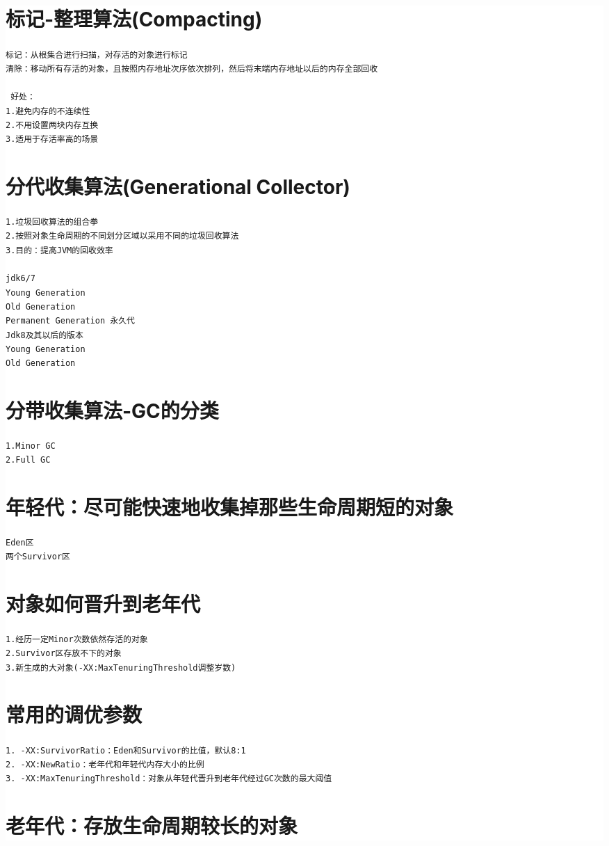 # 标记-整理算法(Compacting)

    标记：从根集合进行扫描，对存活的对象进行标记
    清除：移动所有存活的对象，且按照内存地址次序依次排列，然后将末端内存地址以后的内存全部回收

     好处：
    1.避免内存的不连续性
    2.不用设置两块内存互换
    3.适用于存活率高的场景

# 分代收集算法(Generational Collector)

    1.垃圾回收算法的组合拳
    2.按照对象生命周期的不同划分区域以采用不同的垃圾回收算法
    3.目的：提高JVM的回收效率

    jdk6/7
    Young Generation
    Old Generation
    Permanent Generation 永久代
    Jdk8及其以后的版本
    Young Generation
    Old Generation

# 分带收集算法-GC的分类

    1.Minor GC
    2.Full GC

# 年轻代：尽可能快速地收集掉那些生命周期短的对象

    Eden区
    两个Survivor区

# 对象如何晋升到老年代

    1.经历一定Minor次数依然存活的对象
    2.Survivor区存放不下的对象
    3.新生成的大对象(-XX:MaxTenuringThreshold调整岁数)

# 常用的调优参数

    1. -XX:SurvivorRatio：Eden和Survivor的比值，默认8:1
    2. -XX:NewRatio：老年代和年轻代内存大小的比例
    3. -XX:MaxTenuringThreshold：对象从年轻代晋升到老年代经过GC次数的最大阈值


# 老年代：存放生命周期较长的对象
